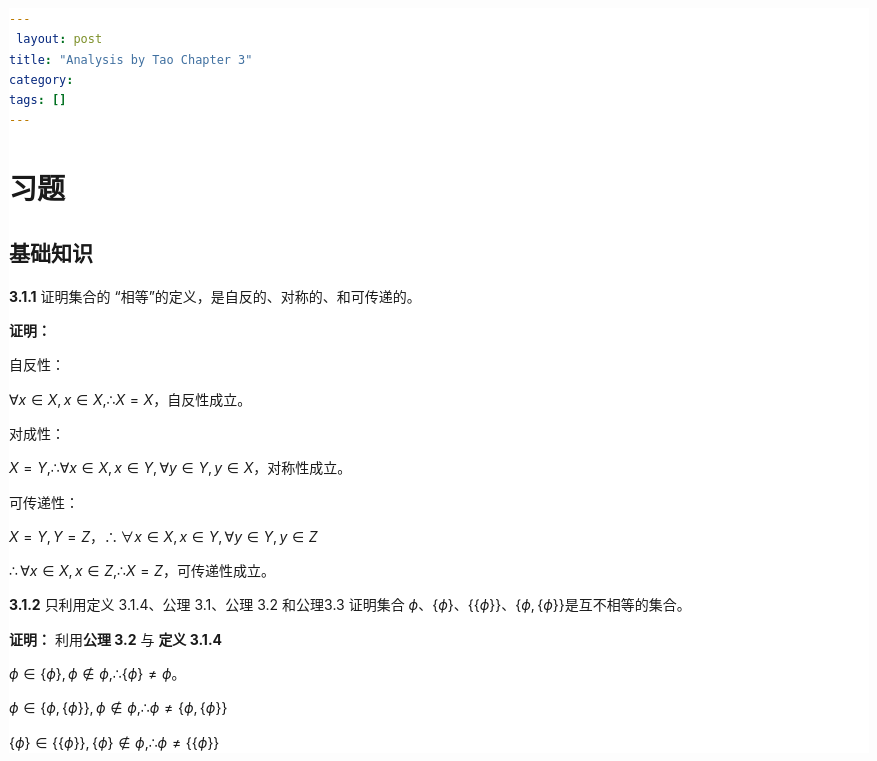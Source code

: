 ```yaml
---
 layout: post
title: "Analysis by Tao Chapter 3"
category: 
tags: []
---
```


<head>
    <script src="https://cdn.mathjax.org/mathjax/latest/MathJax.js?config=TeX-AMS-MML_HTMLorMML" type="text/javascript"></script>
    <script type="text/x-mathjax-config">
        MathJax.Hub.Config({
            tex2jax: {
            skipTags: ['script', 'noscript', 'style', 'textarea', 'pre'],
            inlineMath: [['$','$']]
            }
        });
    </script>
</head>

# 习题

## 基础知识

**3.1.1** 证明集合的 “相等”的定义，是自反的、对称的、和可传递的。

**证明：**

自反性：

$\forall x \in X, x \in X, \therefore X = X$，自反性成立。

对成性：

$X = Y, \therefore \forall x \in X, x \in Y, \forall y \in Y, y \in X$，对称性成立。

可传递性：

$X = Y, Y = Z，\therefore \forall x \in X, x \in Y, \forall y \in Y, y \in Z$

$\therefore \forall x \in X, x \in Z, \therefore X =Z$，可传递性成立。

**3.1.2** 只利用定义 3.1.4、公理 3.1、公理 3.2 和公理3.3 证明集合 $\phi 、\{\phi\}、\{\{\phi\}\}、\{\phi, \{\phi\}\}$是互不相等的集合。

**证明：**
利用**公理 3.2** 与 **定义 3.1.4**

$\phi \in \{\phi\}, \phi \notin \phi, \therefore \{\phi\} \neq \phi$。

$\phi \in \{\phi, \{\phi\}\}, \phi \notin \phi, \therefore \phi \neq \{\phi, \{\phi\}\}$

$\{\phi\} \in \{\{\phi\}\}, \{\phi\} \notin \phi, \therefore \phi \neq \{\{\phi\}\}$

